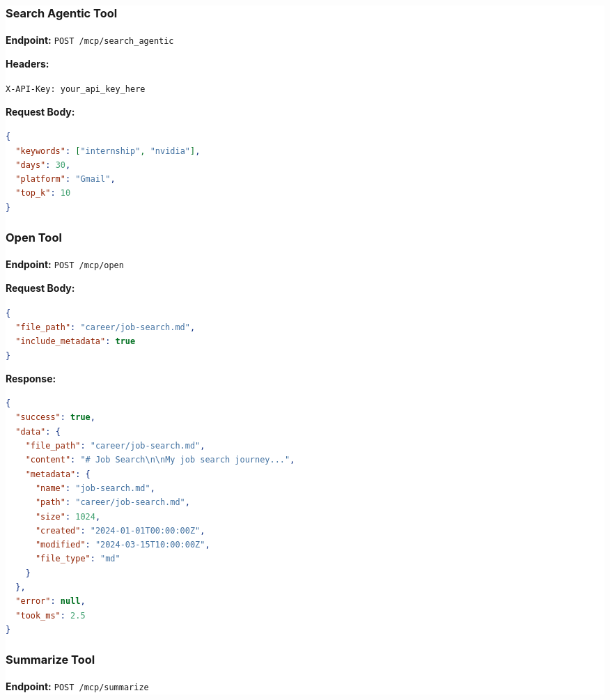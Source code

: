 ### Search Agentic Tool

**Endpoint:** `POST /mcp/search_agentic`

**Headers:**
```
X-API-Key: your_api_key_here
```

**Request Body:**
```json
{
  "keywords": ["internship", "nvidia"],
  "days": 30,
  "platform": "Gmail",
  "top_k": 10
}
```

### Open Tool

**Endpoint:** `POST /mcp/open`

**Request Body:**
```json
{
  "file_path": "career/job-search.md",
  "include_metadata": true
}
```

**Response:**
```json
{
  "success": true,
  "data": {
    "file_path": "career/job-search.md",
    "content": "# Job Search\n\nMy job search journey...",
    "metadata": {
      "name": "job-search.md",
      "path": "career/job-search.md",
      "size": 1024,
      "created": "2024-01-01T00:00:00Z",
      "modified": "2024-03-15T10:00:00Z",
      "file_type": "md"
    }
  },
  "error": null,
  "took_ms": 2.5
}
```

### Summarize Tool

**Endpoint:** `POST /mcp/summarize`

